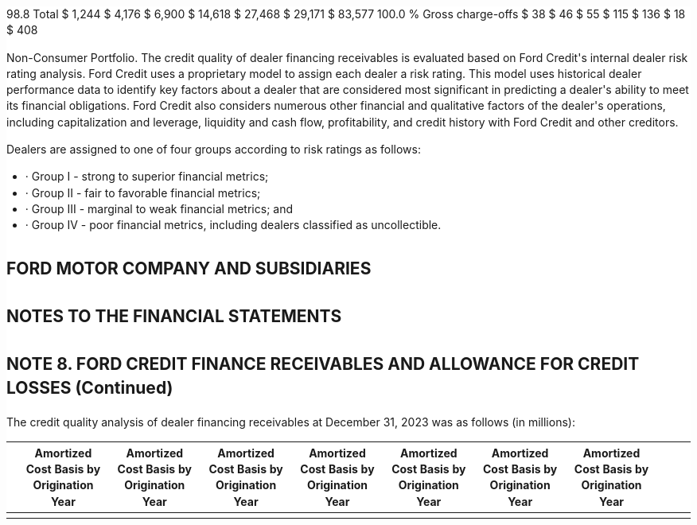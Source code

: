 <td>98.8</td>
</tr>
<tr>
<td>Total</td>
<td>$ 1,244</td>
<td>$ 4,176</td>
<td>$ 6,900</td>
<td>$ 14,618</td>
<td>$ 27,468</td>
<td>$ 29,171</td>
<td>$ 83,577</td>
<td>100.0 %</td>
</tr>
<tr>
<td>Gross charge-offs</td>
<td>$ 38</td>
<td>$ 46</td>
<td>$ 55</td>
<td>$ 115</td>
<td>$ 136</td>
<td>$ 18</td>
<td>$ 408</td>
<td></td>
</tr>
</tbody>
</table>
<p>Non-Consumer Portfolio. The credit quality of dealer financing receivables is evaluated based on Ford Credit's internal dealer risk rating analysis. Ford Credit uses a proprietary model to assign each dealer a risk rating. This model uses historical dealer performance data to identify key factors about a dealer that are considered most significant in predicting a dealer's ability to meet its financial obligations. Ford Credit also considers numerous other financial and qualitative factors of the dealer's operations, including capitalization and leverage, liquidity and cash flow, profitability, and credit history with Ford Credit and other creditors.</p>
<p>Dealers are assigned to one of four groups according to risk ratings as follows:</p>
<ul>
<li>· Group I - strong to superior financial metrics;</li>
<li>· Group II - fair to favorable financial metrics;</li>
<li>· Group III - marginal to weak financial metrics; and</li>
<li>· Group IV - poor financial metrics, including dealers classified as uncollectible.</li>
</ul>
<h2>FORD MOTOR COMPANY AND SUBSIDIARIES</h2>
<h2>NOTES TO THE FINANCIAL STATEMENTS</h2>
<h2>NOTE 8. FORD CREDIT FINANCE RECEIVABLES AND ALLOWANCE FOR CREDIT LOSSES (Continued)</h2>
<p>The credit quality analysis of dealer financing receivables at December 31, 2023 was as follows (in millions):</p>
<table>
<thead>
<tr>
<th></th>
<th>Amortized Cost Basis by Origination Year</th>
<th>Amortized Cost Basis by Origination Year</th>
<th>Amortized Cost Basis by Origination Year</th>
<th>Amortized Cost Basis by Origination Year</th>
<th>Amortized Cost Basis by Origination Year</th>
<th>Amortized Cost Basis by Origination Year</th>
<th>Amortized Cost Basis by Origination Year</th>
<th></th>
<th></th>
<th></th>
</tr>
</thead>
<tbody>
<tr>
<td></td>